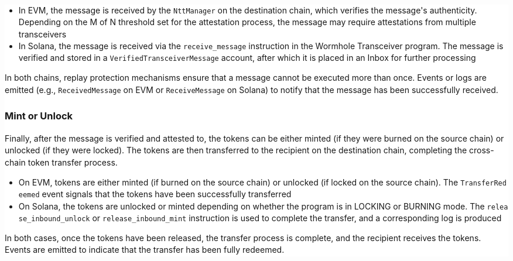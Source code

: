 - In EVM, the message is received by the `NttManager` on the destination chain, which verifies the message's authenticity. Depending on the M of N threshold set for the attestation process, the message may require attestations from multiple transceivers
- In Solana, the message is received via the `receive_message` instruction in the Wormhole Transceiver program. The message is verified and stored in a `VerifiedTransceiverMessage` account, after which it is placed in an Inbox for further processing

In both chains, replay protection mechanisms ensure that a message cannot be executed more than once. Events or logs are emitted (e.g., `ReceivedMessage` on EVM or `ReceiveMessage` on Solana) to notify that the message has been successfully received.

### Mint or Unlock

Finally, after the message is verified and attested to, the tokens can be either minted (if they were burned on the source chain) or unlocked (if they were locked). The tokens are then transferred to the recipient on the destination chain, completing the cross-chain token transfer process. 

- On EVM, tokens are either minted (if burned on the source chain) or unlocked (if locked on the source chain). The `TransferRedeemed` event signals that the tokens have been successfully transferred
- On Solana, the tokens are unlocked or minted depending on whether the program is in LOCKING or BURNING mode. The `release_inbound_unlock` or `release_inbound_mint` instruction is used to complete the transfer, and a corresponding log is produced

In both cases, once the tokens have been released, the transfer process is complete, and the recipient receives the tokens. Events are emitted to indicate that the transfer has been fully redeemed.